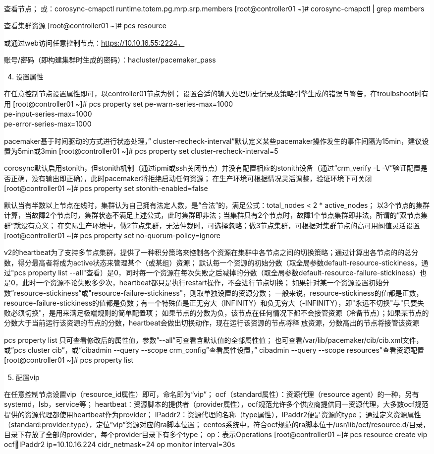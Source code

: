 查看节点；
或：corosync-cmapctl runtime.totem.pg.mrp.srp.members
[root@controller01 ~]# corosync-cmapctl | grep members

查看集群资源
[root@controller01 ~]# pcs resource 

或通过web访问任意控制节点：https://10.10.16.55:2224，

账号/密码（即构建集群时生成的密码）：hacluster/pacemaker_pass

4. 设置属性

在任意控制节点设置属性即可，以controller01节点为例；
设置合适的输入处理历史记录及策略引擎生成的错误与警告，在troulbshoot时有用
[root@controller01 ~]# pcs property set pe-warn-series-max=1000 \
pe-input-series-max=1000 \
pe-error-series-max=1000 

pacemaker基于时间驱动的方式进行状态处理，” cluster-recheck-interval”默认定义某些pacemaker操作发生的事件间隔为15min，建议设置为5min或3min
[root@controller01 ~]# pcs property set cluster-recheck-interval=5

corosync默认启用stonith，但stonith机制（通过ipmi或ssh关闭节点）并没有配置相应的stonith设备（通过“crm_verify -L -V”验证配置是否正确，没有输出即正确），此时pacemaker将拒绝启动任何资源；
在生产环境可根据情况灵活调整，验证环境下可关闭
[root@controller01 ~]# pcs property set stonith-enabled=false

默认当有半数以上节点在线时，集群认为自己拥有法定人数，是“合法”的，满足公式：total_nodes < 2 * active_nodes；
以3个节点的集群计算，当故障2个节点时，集群状态不满足上述公式，此时集群即非法；当集群只有2个节点时，故障1个节点集群即非法，所谓的”双节点集群”就没有意义；
在实际生产环境中，做2节点集群，无法仲裁时，可选择忽略；做3节点集群，可根据对集群节点的高可用阀值灵活设置
[root@controller01 ~]# pcs property set no-quorum-policy=ignore

v2的heartbeat为了支持多节点集群，提供了一种积分策略来控制各个资源在集群中各节点之间的切换策略；通过计算出各节点的的总分数，得分最高者将成为active状态来管理某个（或某组）资源；
默认每一个资源的初始分数（取全局参数default-resource-stickiness，通过"pcs property list --all"查看）是0，同时每一个资源在每次失败之后减掉的分数（取全局参数default-resource-failure-stickiness）也是0，此时一个资源不论失败多少次，heartbeat都只是执行restart操作，不会进行节点切换；
如果针对某一个资源设置初始分数”resource-stickiness“或"resource-failure-stickiness"，则取单独设置的资源分数；
一般来说，resource-stickiness的值都是正数，resource-failure-stickiness的值都是负数；有一个特殊值是正无穷大（INFINITY）和负无穷大（-INFINITY），即"永远不切换"与"只要失败必须切换"，是用来满足极端规则的简单配置项；
如果节点的分数为负，该节点在任何情况下都不会接管资源（冷备节点）；如果某节点的分数大于当前运行该资源的节点的分数，heartbeat会做出切换动作，现在运行该资源的节点将释 放资源，分数高出的节点将接管该资源

pcs property list 只可查看修改后的属性值，参数”--all”可查看含默认值的全部属性值；
也可查看/var/lib/pacemaker/cib/cib.xml文件，或”pcs cluster cib”，或“cibadmin --query --scope crm_config”查看属性设置，” cibadmin --query --scope resources”查看资源配置
[root@controller01 ~]# pcs property list



5. 配置vip


在任意控制节点设置vip（resource_id属性）即可，命名即为“vip”；
ocf（standard属性）：资源代理（resource agent）的一种，另有systemd，lsb，service等；
heartbeat：资源脚本的提供者（provider属性），ocf规范允许多个供应商提供同一资源代理，大多数ocf规范提供的资源代理都使用heartbeat作为provider；
IPaddr2：资源代理的名称（type属性），IPaddr2便是资源的type；
通过定义资源属性（standard:provider:type），定位”vip”资源对应的ra脚本位置；
centos系统中，符合ocf规范的ra脚本位于/usr/lib/ocf/resource.d/目录，目录下存放了全部的provider，每个provider目录下有多个type；
op：表示Operations
[root@controller01 ~]# pcs resource create vip ocf:heartbeat:IPaddr2 ip=10.10.16.224 cidr_netmask=24 op monitor interval=30s
